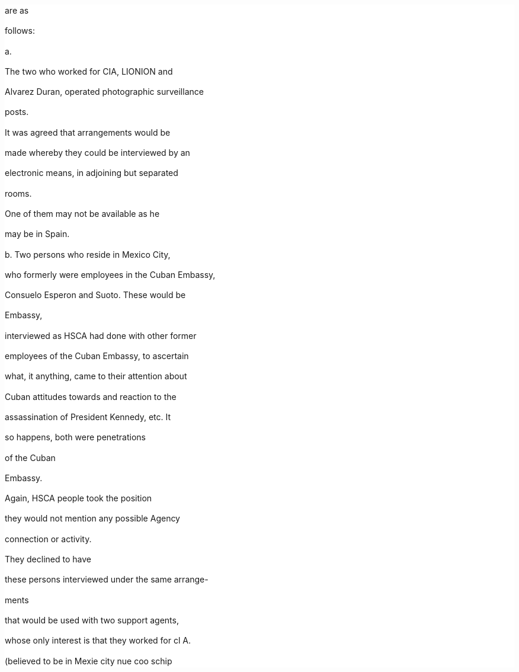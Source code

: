 are as

follows:

a.

The two who worked for CIA, LIONION and

Alvarez Duran, operated photographic surveillance

posts.

It was agreed that arrangements would be

made whereby they could be interviewed by an

electronic means, in adjoining but separated

rooms.

One of them may not be available as he

may be in Spain.

b. Two persons who reside in Mexico City,

who formerly were employees in the Cuban Embassy,

Consuelo Esperon and Suoto. These would be

Embassy,

interviewed as HSCA had done with other former

employees of the Cuban Embassy, to ascertain

what, it anything, came to their attention about

Cuban attitudes towards and reaction to the

assassination of President Kennedy, etc. It

so happens, both were penetrations

of the Cuban

Embassy.

Again, HSCA people took the position

they would not mention any possible Agency

connection or activity.

They declined to have

these persons interviewed under the same arrange-

ments

that would be used with two support agents,

whose only interest is that they worked for cl A.

(believed to be in Mexie city nue coo schip
